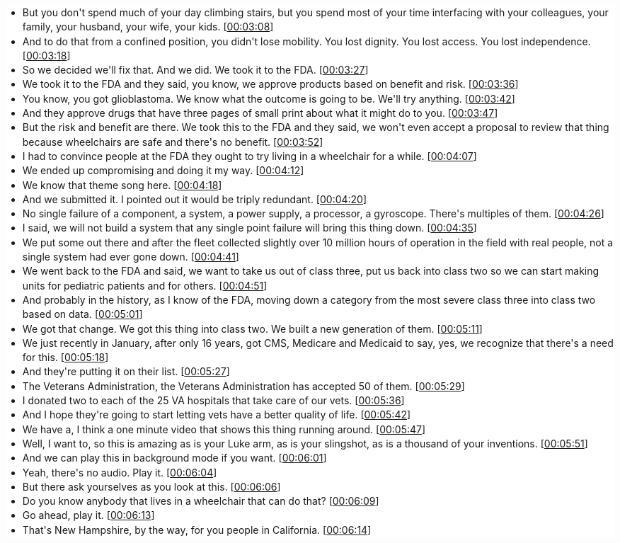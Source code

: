 *  But you don't spend much of your day climbing stairs, but you spend most of your time interfacing with your colleagues, your family, your husband, your wife, your kids. [[00:03:08](https://www.youtube.com/watch?v=pTX2sNFz3Nw&t=188.0s)]
*  And to do that from a confined position, you didn't lose mobility. You lost dignity. You lost access. You lost independence. [[00:03:18](https://www.youtube.com/watch?v=pTX2sNFz3Nw&t=198.0s)]
*  So we decided we'll fix that. And we did. We took it to the FDA. [[00:03:27](https://www.youtube.com/watch?v=pTX2sNFz3Nw&t=207.0s)]
*  We took it to the FDA and they said, you know, we approve products based on benefit and risk. [[00:03:36](https://www.youtube.com/watch?v=pTX2sNFz3Nw&t=216.0s)]
*  You know, you got glioblastoma. We know what the outcome is going to be. We'll try anything. [[00:03:42](https://www.youtube.com/watch?v=pTX2sNFz3Nw&t=222.0s)]
*  And they approve drugs that have three pages of small print about what it might do to you. [[00:03:47](https://www.youtube.com/watch?v=pTX2sNFz3Nw&t=227.0s)]
*  But the risk and benefit are there. We took this to the FDA and they said, we won't even accept a proposal to review that thing because wheelchairs are safe and there's no benefit. [[00:03:52](https://www.youtube.com/watch?v=pTX2sNFz3Nw&t=232.0s)]
*  I had to convince people at the FDA they ought to try living in a wheelchair for a while. [[00:04:07](https://www.youtube.com/watch?v=pTX2sNFz3Nw&t=247.0s)]
*  We ended up compromising and doing it my way. [[00:04:12](https://www.youtube.com/watch?v=pTX2sNFz3Nw&t=252.0s)]
*  We know that theme song here. [[00:04:18](https://www.youtube.com/watch?v=pTX2sNFz3Nw&t=258.0s)]
*  And we submitted it. I pointed out it would be triply redundant. [[00:04:20](https://www.youtube.com/watch?v=pTX2sNFz3Nw&t=260.0s)]
*  No single failure of a component, a system, a power supply, a processor, a gyroscope. There's multiples of them. [[00:04:26](https://www.youtube.com/watch?v=pTX2sNFz3Nw&t=266.0s)]
*  I said, we will not build a system that any single point failure will bring this thing down. [[00:04:35](https://www.youtube.com/watch?v=pTX2sNFz3Nw&t=275.0s)]
*  We put some out there and after the fleet collected slightly over 10 million hours of operation in the field with real people, not a single system had ever gone down. [[00:04:41](https://www.youtube.com/watch?v=pTX2sNFz3Nw&t=281.0s)]
*  We went back to the FDA and said, we want to take us out of class three, put us back into class two so we can start making units for pediatric patients and for others. [[00:04:51](https://www.youtube.com/watch?v=pTX2sNFz3Nw&t=291.0s)]
*  And probably in the history, as I know of the FDA, moving down a category from the most severe class three into class two based on data. [[00:05:01](https://www.youtube.com/watch?v=pTX2sNFz3Nw&t=301.0s)]
*  We got that change. We got this thing into class two. We built a new generation of them. [[00:05:11](https://www.youtube.com/watch?v=pTX2sNFz3Nw&t=311.0s)]
*  We just recently in January, after only 16 years, got CMS, Medicare and Medicaid to say, yes, we recognize that there's a need for this. [[00:05:18](https://www.youtube.com/watch?v=pTX2sNFz3Nw&t=318.0s)]
*  And they're putting it on their list. [[00:05:27](https://www.youtube.com/watch?v=pTX2sNFz3Nw&t=327.0s)]
*  The Veterans Administration, the Veterans Administration has accepted 50 of them. [[00:05:29](https://www.youtube.com/watch?v=pTX2sNFz3Nw&t=329.0s)]
*  I donated two to each of the 25 VA hospitals that take care of our vets. [[00:05:36](https://www.youtube.com/watch?v=pTX2sNFz3Nw&t=336.0s)]
*  And I hope they're going to start letting vets have a better quality of life. [[00:05:42](https://www.youtube.com/watch?v=pTX2sNFz3Nw&t=342.0s)]
*  We have a, I think a one minute video that shows this thing running around. [[00:05:47](https://www.youtube.com/watch?v=pTX2sNFz3Nw&t=347.0s)]
*  Well, I want to, so this is amazing as is your Luke arm, as is your slingshot, as is a thousand of your inventions. [[00:05:51](https://www.youtube.com/watch?v=pTX2sNFz3Nw&t=351.0s)]
*  And we can play this in background mode if you want. [[00:06:01](https://www.youtube.com/watch?v=pTX2sNFz3Nw&t=361.0s)]
*  Yeah, there's no audio. Play it. [[00:06:04](https://www.youtube.com/watch?v=pTX2sNFz3Nw&t=364.0s)]
*  But there ask yourselves as you look at this. [[00:06:06](https://www.youtube.com/watch?v=pTX2sNFz3Nw&t=366.0s)]
*  Do you know anybody that lives in a wheelchair that can do that? [[00:06:09](https://www.youtube.com/watch?v=pTX2sNFz3Nw&t=369.0s)]
*  Go ahead, play it. [[00:06:13](https://www.youtube.com/watch?v=pTX2sNFz3Nw&t=373.0s)]
*  That's New Hampshire, by the way, for you people in California. [[00:06:14](https://www.youtube.com/watch?v=pTX2sNFz3Nw&t=374.0s)]
